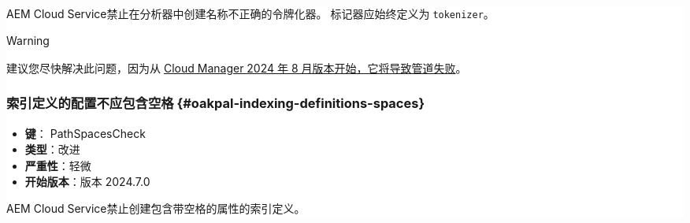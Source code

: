 AEM Cloud Service禁止在分析器中创建名称不正确的令牌化器。 标记器应始终定义为 `tokenizer`。

>[!WARNING]
>
>建议您尽快解决此问题，因为从 [Cloud Manager 2024 年 8 月版本开始，它将导致管道失败](/help/implementing/cloud-manager/release-notes/current.md)。

### 索引定义的配置不应包含空格 {#oakpal-indexing-definitions-spaces}

* **键**： PathSpacesCheck
* **类型**：改进
* **严重性**：轻微
* **开始版本**：版本 2024.7.0

AEM Cloud Service禁止创建包含带空格的属性的索引定义。
